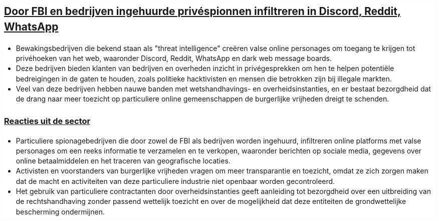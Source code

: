 ## [Door FBI en bedrijven ingehuurde privéspionnen infiltreren in Discord, Reddit, WhatsApp](https://www.leefang.com/p/private-spies-hired-by-the-fbi-and)

- Bewakingsbedrijven die bekend staan als "threat intelligence" creëren valse online personages om toegang te krijgen tot privéhoeken van het web, waaronder Discord, Reddit, WhatsApp en dark web message boards.
- Deze bedrijven bieden klanten van bedrijven en overheden inzicht in privégesprekken om hen te helpen potentiële bedreigingen in de gaten te houden, zoals politieke hacktivisten en mensen die betrokken zijn bij illegale markten.
- Veel van deze bedrijven hebben nauwe banden met wetshandhavings- en overheidsinstanties, en er bestaat bezorgdheid dat de drang naar meer toezicht op particuliere online gemeenschappen de burgerlijke vrijheden dreigt te schenden.

### [Reacties uit de sector](http://news.ycombinator.com/item?id=36100994)

- Particuliere spionagebedrijven die door zowel de FBI als bedrijven worden ingehuurd, infiltreren online platforms met valse personages om een reeks informatie te verzamelen en te verkopen, waaronder berichten op sociale media, gegevens over online betaalmiddelen en het traceren van geografische locaties.
- Activisten en voorstanders van burgerlijke vrijheden vragen om meer transparantie en toezicht, omdat ze zich zorgen maken dat de macht en activiteiten van deze particuliere industrie niet openbaar worden gecontroleerd.
- Het gebruik van particuliere contractanten door overheidsinstanties geeft aanleiding tot bezorgdheid over een uitbreiding van de rechtshandhaving zonder passend wettelijk toezicht en over de mogelijkheid dat deze entiteiten de grondwettelijke bescherming ondermijnen.
